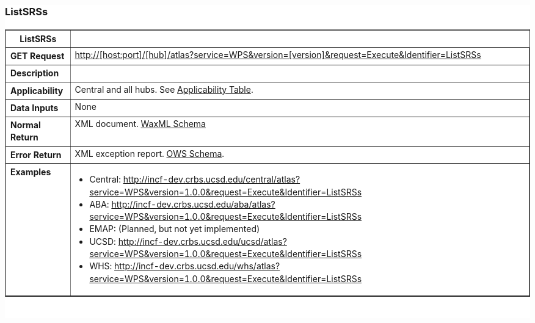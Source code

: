 ### ListSRSs ###

<table cellpadding='5' cellspacing='0' border='1'>
<tr>
<th>ListSRSs</th>
</tr>
<tr>
<th align='left'>GET Request</th>
<td><a href='http://[host:port]/[hub]/atlas?service=WPS&version=[version]&request=Execute&Identifier=ListSRSs'>http://[host:port]/[hub]/atlas?service=WPS&amp;version=[version]&amp;request=Execute&amp;Identifier=ListSRSs</a></td>
</tr>
<tr>
<th align='left'>Description</th>
<td></td>
</tr>
<tr>
<th align='left'>Applicability</th>
<td>Central and all hubs. See <a href='AtlasFunctionHubApplicabilityTable.md'>Applicability Table</a>.</td>
</tr>
<tr>
<th align='left'>Data Inputs</th>
<td>None</td>
</tr>
<tr>
<th align='left'>Normal Return</th>
<td>XML document. <a href='http://incf-dai.googlecode.com/svn/waxml/trunk/AtlasXmlBeans2/src/main/xsd/WaxMlSchema/ListSrsResponse.xsd'>WaxML Schema</a></td>
</tr>
<tr>
<th align='left'>Error Return</th>
<td>XML exception report. <a href='http://schemas.opengis.net/ows/0.3.0/owsExceptionReport.xsd'>OWS Schema</a>.</td>
</tr>
<tr>
<th align='left'>Examples</th>
<td>
<ul><li>Central: <a href='http://incf-dev.crbs.ucsd.edu/central/atlas?service=WPS&version=1.0.0&request=Execute&Identifier=ListSRSs'>http://incf-dev.crbs.ucsd.edu/central/atlas?service=WPS&amp;version=1.0.0&amp;request=Execute&amp;Identifier=ListSRSs</a>
</li><li>ABA: <a href='http://incf-dev.crbs.ucsd.edu/aba/atlas?service=WPS&version=1.0.0&request=Execute&Identifier=ListSRSs'>http://incf-dev.crbs.ucsd.edu/aba/atlas?service=WPS&amp;version=1.0.0&amp;request=Execute&amp;Identifier=ListSRSs</a>
</li><li>EMAP: (Planned, but not yet implemented)<br>
</li><li>UCSD: <a href='http://incf-dev.crbs.ucsd.edu/ucsd/atlas?service=WPS&version=1.0.0&request=Execute&Identifier=ListSRSs'>http://incf-dev.crbs.ucsd.edu/ucsd/atlas?service=WPS&amp;version=1.0.0&amp;request=Execute&amp;Identifier=ListSRSs</a>
</li><li>WHS: <a href='http://incf-dev.crbs.ucsd.edu/whs/atlas?service=WPS&version=1.0.0&request=Execute&Identifier=ListSRSs'>http://incf-dev.crbs.ucsd.edu/whs/atlas?service=WPS&amp;version=1.0.0&amp;request=Execute&amp;Identifier=ListSRSs</a></td>
</tr>
</table>
<br /></li></ul>
